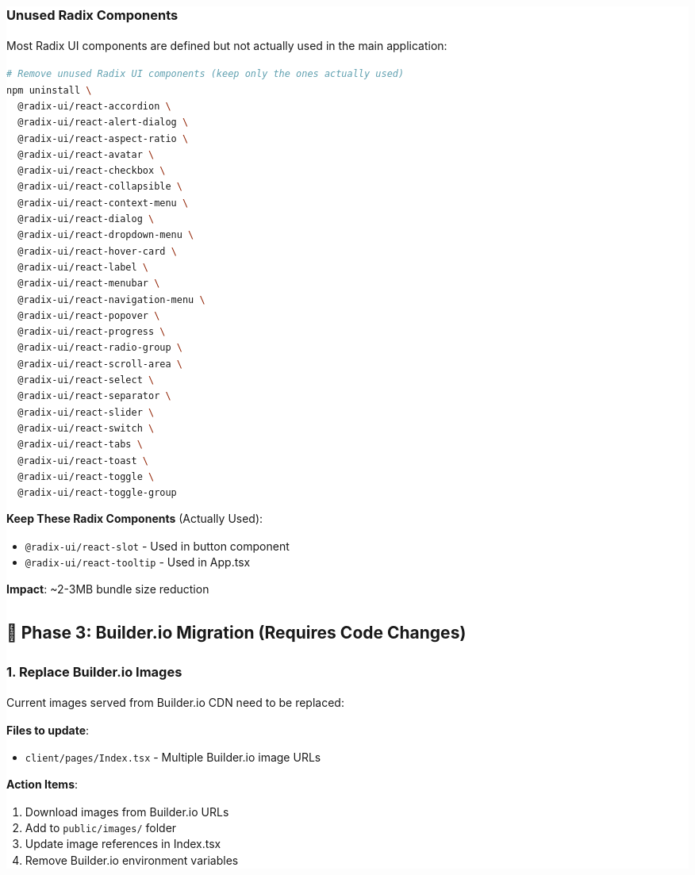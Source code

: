 ### Unused Radix Components
Most Radix UI components are defined but not actually used in the main application:

```bash
# Remove unused Radix UI components (keep only the ones actually used)
npm uninstall \
  @radix-ui/react-accordion \
  @radix-ui/react-alert-dialog \
  @radix-ui/react-aspect-ratio \
  @radix-ui/react-avatar \
  @radix-ui/react-checkbox \
  @radix-ui/react-collapsible \
  @radix-ui/react-context-menu \
  @radix-ui/react-dialog \
  @radix-ui/react-dropdown-menu \
  @radix-ui/react-hover-card \
  @radix-ui/react-label \
  @radix-ui/react-menubar \
  @radix-ui/react-navigation-menu \
  @radix-ui/react-popover \
  @radix-ui/react-progress \
  @radix-ui/react-radio-group \
  @radix-ui/react-scroll-area \
  @radix-ui/react-select \
  @radix-ui/react-separator \
  @radix-ui/react-slider \
  @radix-ui/react-switch \
  @radix-ui/react-tabs \
  @radix-ui/react-toast \
  @radix-ui/react-toggle \
  @radix-ui/react-toggle-group
```

**Keep These Radix Components** (Actually Used):
- `@radix-ui/react-slot` - Used in button component
- `@radix-ui/react-tooltip` - Used in App.tsx

**Impact**: ~2-3MB bundle size reduction

## 🎯 Phase 3: Builder.io Migration (Requires Code Changes)

### 1. Replace Builder.io Images
Current images served from Builder.io CDN need to be replaced:

**Files to update**:
- `client/pages/Index.tsx` - Multiple Builder.io image URLs

**Action Items**:
1. Download images from Builder.io URLs
2. Add to `public/images/` folder
3. Update image references in Index.tsx
4. Remove Builder.io environment variables
